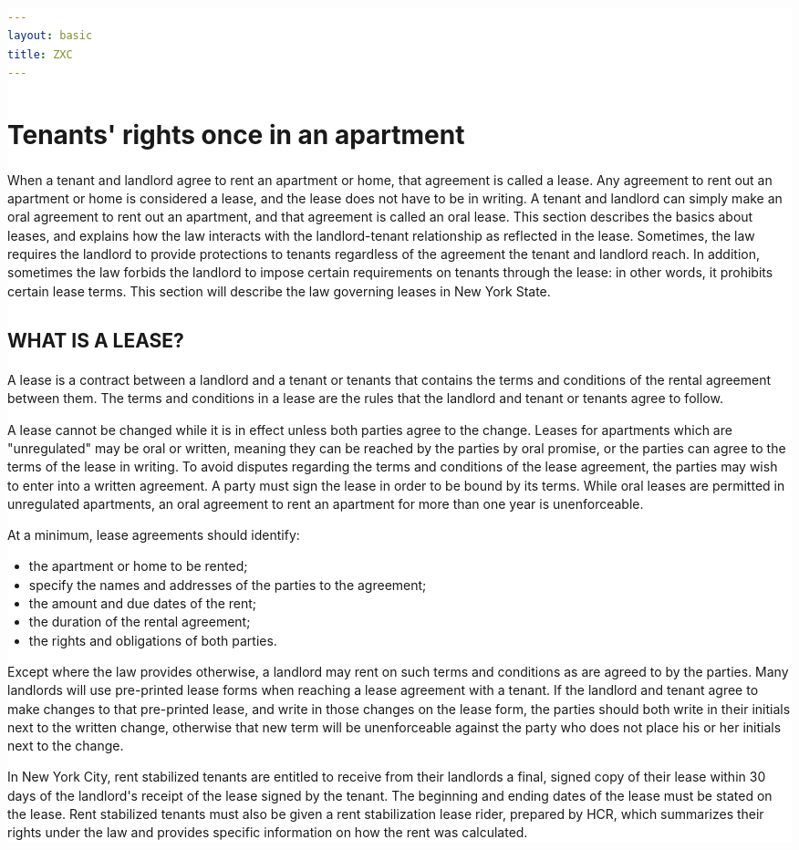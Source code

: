 ```yaml
---
layout: basic
title: ZXC
---
```


# Tenants' rights once in an apartment

When a tenant and landlord agree to rent an apartment or home, that agreement is called a lease. Any agreement to rent out an apartment or home is considered a lease, and the lease does not have to be in writing. A tenant and landlord can simply make an oral agreement to rent out an apartment, and that agreement is called an oral lease. This section describes the basics about leases, and explains how the law interacts with the landlord-tenant relationship as reflected in the lease. Sometimes, the law requires the landlord to provide protections to tenants regardless of the agreement the tenant and landlord reach. In addition, sometimes the law forbids the landlord to impose certain requirements on tenants through the lease: in other words, it prohibits certain lease terms. This section will describe the law governing leases in New York State.

## WHAT IS A LEASE?

A lease is a contract between a landlord and a tenant or tenants that contains the terms and conditions of the rental agreement between them. The terms and conditions in a lease are the rules that the landlord and tenant or tenants agree to follow.

A lease cannot be changed while it is in effect unless both parties agree to the change. Leases for apartments which are "unregulated" may be oral or written, meaning they can be reached by the parties by oral promise, or the parties can agree to the terms of the lease in writing. To avoid disputes regarding the terms and conditions of the lease agreement, the parties may wish to enter into a written agreement. A party must sign the lease in order to be bound by its terms. While oral leases are permitted in unregulated apartments, an oral agreement to rent an apartment for more than one year is unenforceable.

At a minimum, lease agreements should identify:

* the apartment or home to be rented;
* specify the names and addresses of the parties to the agreement;
* the amount and due dates of the rent;
* the duration of the rental agreement;
* the rights and obligations of both parties.

Except where the law provides otherwise, a landlord may rent on such terms and conditions as are agreed to by the parties. Many landlords will use pre-printed lease forms when reaching a lease agreement with a tenant. If the landlord and tenant agree to make changes to that pre-printed lease, and write in those changes on the lease form, the parties should both write in their initials next to the written change, otherwise that new term will be unenforceable against the party who does not place his or her initials next to the change.

In New York City, rent stabilized tenants are entitled to receive from their landlords a final, signed copy of their lease within 30 days of the landlord's receipt of the lease signed by the tenant. The beginning and ending dates of the lease must be stated on the lease. Rent stabilized tenants must also be given a rent stabilization lease rider, prepared by HCR, which summarizes their rights under the law and provides specific information on how the rent was calculated.
